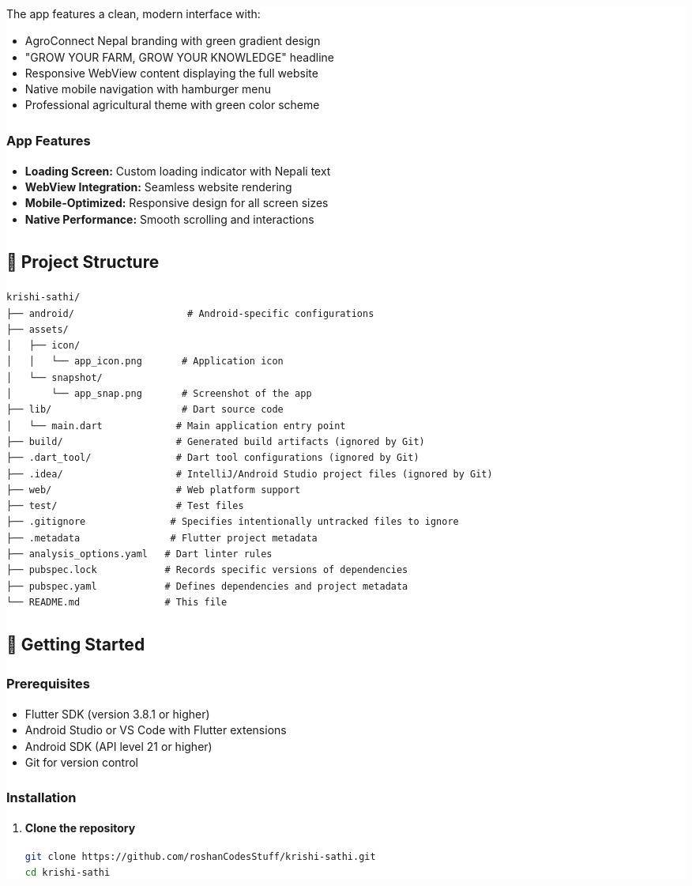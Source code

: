 The app features a clean, modern interface with:
- AgroConnect Nepal branding with green gradient design
- "GROW YOUR FARM, GROW YOUR KNOWLEDGE" headline
- Responsive WebView content displaying the full website
- Native mobile navigation with hamburger menu
- Professional agricultural theme with green color scheme

### App Features
- **Loading Screen:** Custom loading indicator with Nepali text
- **WebView Integration:** Seamless website rendering
- **Mobile-Optimized:** Responsive design for all screen sizes
- **Native Performance:** Smooth scrolling and interactions

## 📂 Project Structure

```
krishi-sathi/
├── android/                    # Android-specific configurations
├── assets/
│   ├── icon/
│   │   └── app_icon.png       # Application icon
│   └── snapshot/
│       └── app_snap.png       # Screenshot of the app
├── lib/                       # Dart source code
│   └── main.dart             # Main application entry point
├── build/                    # Generated build artifacts (ignored by Git)
├── .dart_tool/               # Dart tool configurations (ignored by Git)
├── .idea/                    # IntelliJ/Android Studio project files (ignored by Git)
├── web/                      # Web platform support
├── test/                     # Test files
├── .gitignore               # Specifies intentionally untracked files to ignore
├── .metadata                # Flutter project metadata
├── analysis_options.yaml   # Dart linter rules
├── pubspec.lock            # Records specific versions of dependencies
├── pubspec.yaml            # Defines dependencies and project metadata
└── README.md               # This file
```

## 🚀 Getting Started

### Prerequisites
- Flutter SDK (version 3.8.1 or higher)
- Android Studio or VS Code with Flutter extensions
- Android SDK (API level 21 or higher)
- Git for version control

### Installation

1. **Clone the repository**
   ```bash
   git clone https://github.com/roshanCodesStuff/krishi-sathi.git
   cd krishi-sathi
   ```
